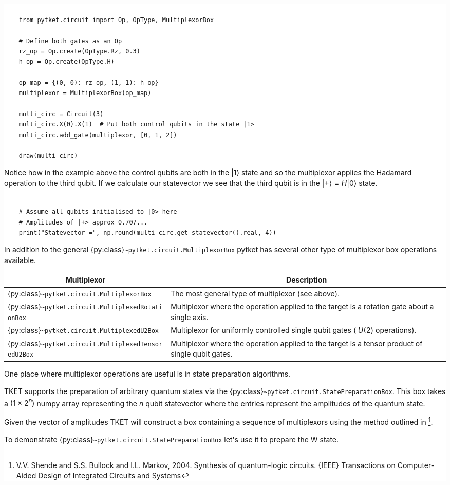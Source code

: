 
```{code-cell} ipython3

    from pytket.circuit import Op, OpType, MultiplexorBox

    # Define both gates as an Op
    rz_op = Op.create(OpType.Rz, 0.3)
    h_op = Op.create(OpType.H)

    op_map = {(0, 0): rz_op, (1, 1): h_op}
    multiplexor = MultiplexorBox(op_map)

    multi_circ = Circuit(3)
    multi_circ.X(0).X(1)  # Put both control qubits in the state |1>
    multi_circ.add_gate(multiplexor, [0, 1, 2])

    draw(multi_circ)

```

Notice how in the example above the control qubits are both in the $|1\rangle$ state and so the multiplexor applies the Hadamard operation to the third qubit. If we calculate our statevector we see that the third qubit is in the
$|+\rangle = H|0\rangle$ state.


```{code-cell} ipython3

    # Assume all qubits initialised to |0> here
    # Amplitudes of |+> approx 0.707...
    print("Statevector =", np.round(multi_circ.get_statevector().real, 4))
```

In addition to the general {py:class}`~pytket.circuit.MultiplexorBox` pytket has several other type of multiplexor box operations available.

| Multiplexor                                          | Description                                                                                      |
| ---------------------------------------------------- | ------------------------------------------------------------------------------------------------ |
| {py:class}`~pytket.circuit.MultiplexorBox`           | The most general type of multiplexor (see above).                                                |
| {py:class}`~pytket.circuit.MultiplexedRotationBox`   | Multiplexor where the operation applied to the target is a rotation gate about a single axis.    |
| {py:class}`~pytket.circuit.MultiplexedU2Box`         | Multiplexor for uniformly controlled single qubit gates ( $U(2)$ operations).                    |
| {py:class}`~pytket.circuit.MultiplexedTensoredU2Box` | Multiplexor where the operation applied to the target is a tensor product of single qubit gates. |

One place where multiplexor operations are useful is in state preparation algorithms.

TKET supports the preparation of arbitrary quantum states via the {py:class}`~pytket.circuit.StatePreparationBox`. This box takes a  $(1\times 2^n)$ numpy array representing the $n$ qubit statevector where the entries represent the amplitudes of the quantum state.

Given the vector of amplitudes TKET will construct a box containing a sequence of multiplexors using the method outlined in [^cite_shen2004].

To demonstrate {py:class}`~pytket.circuit.StatePreparationBox` let's use it to prepare the W state.


[^cite_cowt2020]: Cowtan, A. and Dilkes, S. and Duncan and R., Simmons, W and Sivarajah, S., 2020. Phase Gadget Synthesis for Shallow Circuits. Electronic Proceedings in Theoretical Computer Science
[^cite_shen2004]: V.V. Shende and S.S. Bullock and I.L. Markov, 2004. Synthesis of quantum-logic circuits. \{IEEE} Transactions on Computer-Aided Design of Integrated Circuits and Systems
[^cite_aaro2004]: Aaronson, S. and Gottesman, D., 2004. Improved Simulation of Stabilizer Circuits. Physical Review A, 70(5), p.052328.
[^cite_brav2005]: Bravyi, S. and Kitaev, A., 2005. Universal quantum computation with ideal Clifford gates and noisy ancillas. Physical Review A, 71(2), p.022316.
[^cite_brav2012]: Bravyi, S. and Haah, J., 2012. Magic-state distillation with low overhead. Physical Review A, 86(5), p.052329.
[^cite_amy2014]: Amy, M., Maslov, D. and Mosca, M., 2014. Polynomial-time T-depth optimization of Clifford+ T circuits via matroid partitioning. IEEE Transactions on Computer-Aided Design of Integrated Circuits and Systems, 33(10), pp.1476-1489.
[^cite_meij2020]: de Griend, A.M.V. and Duncan, R., 2020. Architecture-aware synthesis of phase polynomials for NISQ devices. arXiv preprint arXiv:2004.06052.